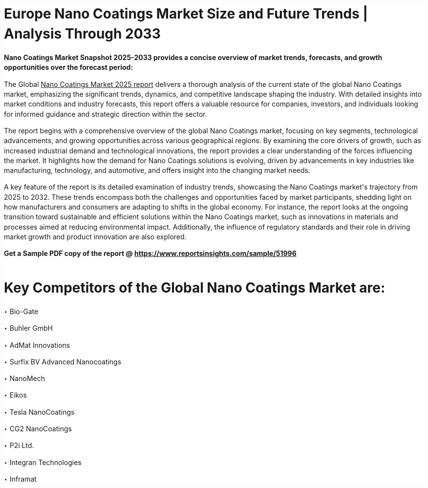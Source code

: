 # Europe Nano Coatings Market Size and Future Trends | Analysis Through 2033

<strong>Nano Coatings Market Snapshot 2025-2033 provides a concise overview of market trends, forecasts, and growth opportunities over the forecast period:</strong>

The Global <a href=https://www.reportsinsights.com/sample/51996>Nano Coatings Market 2025 report</a> delivers a thorough analysis of the current state of the global Nano Coatings market, emphasizing the significant trends, dynamics, and competitive landscape shaping the industry. With detailed insights into market conditions and industry forecasts, this report offers a valuable resource for companies, investors, and individuals looking for informed guidance and strategic direction within the sector.

The report begins with a comprehensive overview of the global Nano Coatings market, focusing on key segments, technological advancements, and growing opportunities across various geographical regions. By examining the core drivers of growth, such as increased industrial demand and technological innovations, the report provides a clear understanding of the forces influencing the market. It highlights how the demand for Nano Coatings solutions is evolving, driven by advancements in key industries like manufacturing, technology, and automotive, and offers insight into the changing market needs.

A key feature of the report is its detailed examination of industry trends, showcasing the Nano Coatings market's trajectory from 2025 to 2032. These trends encompass both the challenges and opportunities faced by market participants, shedding light on how manufacturers and consumers are adapting to shifts in the global economy. For instance, the report looks at the ongoing transition toward sustainable and efficient solutions within the Nano Coatings market, such as innovations in materials and processes aimed at reducing environmental impact. Additionally, the influence of regulatory standards and their role in driving market growth and product innovation are also explored.

<strong>Get a Sample PDF copy of the report @ <a href=https://www.reportsinsights.com/sample/51996>https://www.reportsinsights.com/sample/51996</a></strong>

# <strong>Key Competitors of the Global Nano Coatings Market are:</strong>

‣ Bio-Gate

‣ Buhler GmbH

‣ AdMat Innovations

‣ Surfix BV Advanced Nanocoatings

‣ NanoMech

‣ Eikos

‣ Tesla NanoCoatings

‣ CG2 NanoCoatings

‣ P2i Ltd.

‣ Integran Technologies

‣ Inframat
